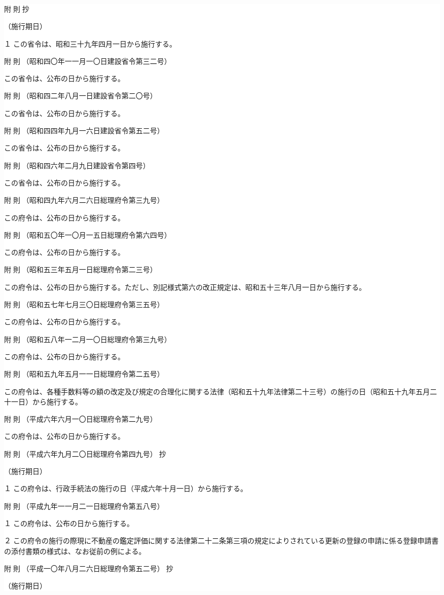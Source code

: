 附 則 抄

（施行期日）

１ この省令は、昭和三十九年四月一日から施行する。

附 則 （昭和四〇年一一月一〇日建設省令第三二号）

この省令は、公布の日から施行する。

附 則 （昭和四二年八月一日建設省令第二〇号）

この省令は、公布の日から施行する。

附 則 （昭和四四年九月一六日建設省令第五二号）

この省令は、公布の日から施行する。

附 則 （昭和四六年二月九日建設省令第四号）

この省令は、公布の日から施行する。

附 則 （昭和四九年六月二六日総理府令第三九号）

この府令は、公布の日から施行する。

附 則 （昭和五〇年一〇月一五日総理府令第六四号）

この府令は、公布の日から施行する。

附 則 （昭和五三年五月一日総理府令第二三号）

この府令は、公布の日から施行する。ただし、別記様式第六の改正規定は、昭和五十三年八月一日から施行する。

附 則 （昭和五七年七月三〇日総理府令第三五号）

この府令は、公布の日から施行する。

附 則 （昭和五八年一二月一〇日総理府令第三九号）

この府令は、公布の日から施行する。

附 則 （昭和五九年五月一一日総理府令第二五号）

この府令は、各種手数料等の額の改定及び規定の合理化に関する法律（昭和五十九年法律第二十三号）の施行の日（昭和五十九年五月二十一日）から施行する。

附 則 （平成六年六月一〇日総理府令第二九号）

この府令は、公布の日から施行する。

附 則 （平成六年九月二〇日総理府令第四九号） 抄

（施行期日）

１ この府令は、行政手続法の施行の日（平成六年十月一日）から施行する。

附 則 （平成九年一一月二一日総理府令第五八号）

１ この府令は、公布の日から施行する。

２ この府令の施行の際現に不動産の鑑定評価に関する法律第二十二条第三項の規定によりされている更新の登録の申請に係る登録申請書の添付書類の様式は、なお従前の例による。

附 則 （平成一〇年八月二六日総理府令第五二号） 抄

（施行期日）
